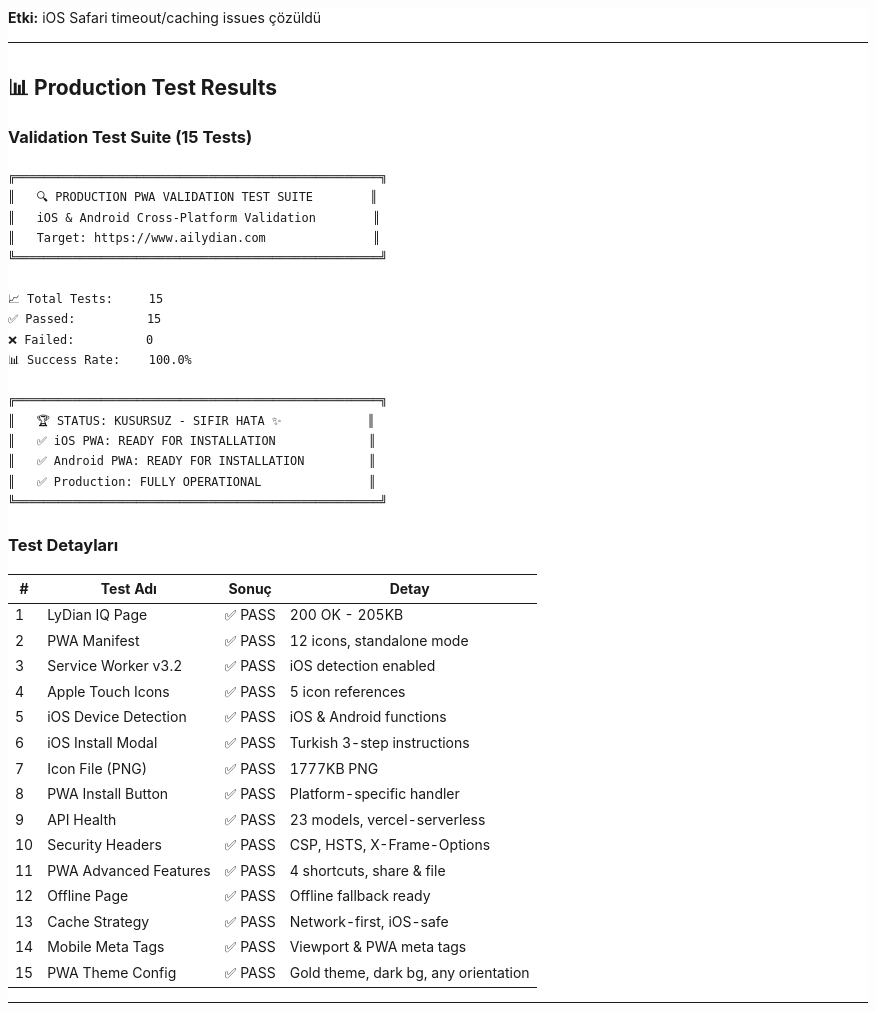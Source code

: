 **Etki:** iOS Safari timeout/caching issues çözüldü

---

## 📊 Production Test Results

### Validation Test Suite (15 Tests)
```
╔═══════════════════════════════════════════════════╗
║   🔍 PRODUCTION PWA VALIDATION TEST SUITE        ║
║   iOS & Android Cross-Platform Validation        ║
║   Target: https://www.ailydian.com               ║
╚═══════════════════════════════════════════════════╝

📈 Total Tests:     15
✅ Passed:          15
❌ Failed:          0
📊 Success Rate:    100.0%

╔═══════════════════════════════════════════════════╗
║   🏆 STATUS: KUSURSUZ - SIFIR HATA ✨            ║
║   ✅ iOS PWA: READY FOR INSTALLATION             ║
║   ✅ Android PWA: READY FOR INSTALLATION         ║
║   ✅ Production: FULLY OPERATIONAL               ║
╚═══════════════════════════════════════════════════╝
```

### Test Detayları

| # | Test Adı | Sonuç | Detay |
|---|----------|-------|-------|
| 1 | LyDian IQ Page | ✅ PASS | 200 OK - 205KB |
| 2 | PWA Manifest | ✅ PASS | 12 icons, standalone mode |
| 3 | Service Worker v3.2 | ✅ PASS | iOS detection enabled |
| 4 | Apple Touch Icons | ✅ PASS | 5 icon references |
| 5 | iOS Device Detection | ✅ PASS | iOS & Android functions |
| 6 | iOS Install Modal | ✅ PASS | Turkish 3-step instructions |
| 7 | Icon File (PNG) | ✅ PASS | 1777KB PNG |
| 8 | PWA Install Button | ✅ PASS | Platform-specific handler |
| 9 | API Health | ✅ PASS | 23 models, vercel-serverless |
| 10 | Security Headers | ✅ PASS | CSP, HSTS, X-Frame-Options |
| 11 | PWA Advanced Features | ✅ PASS | 4 shortcuts, share & file |
| 12 | Offline Page | ✅ PASS | Offline fallback ready |
| 13 | Cache Strategy | ✅ PASS | Network-first, iOS-safe |
| 14 | Mobile Meta Tags | ✅ PASS | Viewport & PWA meta tags |
| 15 | PWA Theme Config | ✅ PASS | Gold theme, dark bg, any orientation |

---